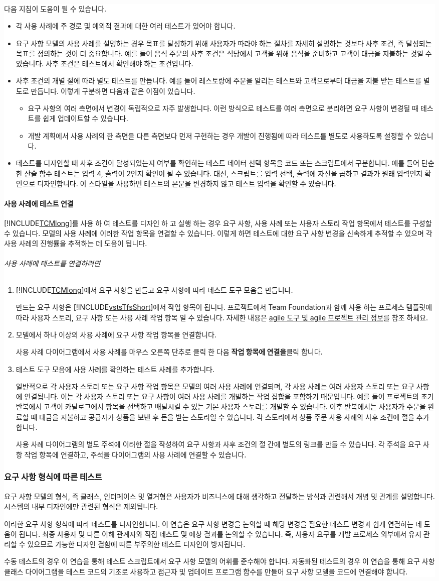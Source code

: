 다음 지침이 도움이 될 수 있습니다.

- 각 사용 사례에 주 경로 및 예외적 결과에 대한 여러 테스트가 있어야 합니다.

- 요구 사항 모델의 사용 사례를 설명하는 경우 목표를 달성하기 위해 사용자가 따라야 하는 절차를 자세히 설명하는 것보다 사후 조건, 즉 달성되는 목표를 정의하는 것이 더 중요합니다. 예를 들어 음식 주문의 사후 조건은 식당에서 고객을 위해 음식을 준비하고 고객이 대금을 지불하는 것일 수 있습니다. 사후 조건은 테스트에서 확인해야 하는 조건입니다.

- 사후 조건의 개별 절에 따라 별도 테스트를 만듭니다. 예를 들어 레스토랑에 주문을 알리는 테스트와 고객으로부터 대금을 지불 받는 테스트를 별도로 만듭니다. 이렇게 구분하면 다음과 같은 이점이 있습니다.

  - 요구 사항의 여러 측면에서 변경이 독립적으로 자주 발생합니다. 이런 방식으로 테스트를 여러 측면으로 분리하면 요구 사항이 변경될 때 테스트를 쉽게 업데이트할 수 있습니다.

  - 개발 계획에서 사용 사례의 한 측면을 다른 측면보다 먼저 구현하는 경우 개발이 진행됨에 따라 테스트를 별도로 사용하도록 설정할 수 있습니다.

- 테스트를 디자인할 때 사후 조건이 달성되었는지 여부를 확인하는 테스트 데이터 선택 항목을 코드 또는 스크립트에서 구분합니다. 예를 들어 단순한 산술 함수 테스트는 입력 4, 출력이 2인지 확인이 될 수 있습니다. 대신, 스크립트를 입력 선택, 출력에 자신을 곱하고 결과가 원래 입력인지 확인으로 디자인합니다. 이 스타일을 사용하면 테스트의 본문을 변경하지 않고 테스트 입력을 확인할 수 있습니다.

#### <a name="linking-tests-to-use-cases"></a>사용 사례에 테스트 연결
 [!INCLUDE[TCMlong](../modeling/includes/tcmlong_md.md)]를 사용 하 여 테스트를 디자인 하 고 실행 하는 경우 요구 사항, 사용 사례 또는 사용자 스토리 작업 항목에서 테스트를 구성할 수 있습니다. 모델의 사용 사례에 이러한 작업 항목을 연결할 수 있습니다. 이렇게 하면 테스트에 대한 요구 사항 변경을 신속하게 추적할 수 있으며 각 사용 사례의 진행률을 추적하는 데 도움이 됩니다.

###### <a name="to-link-tests-to-a-use-case"></a>사용 사례에 테스트를 연결하려면

1. [!INCLUDE[TCMlong](../modeling/includes/tcmlong_md.md)]에서 요구 사항을 만들고 요구 사항에 따라 테스트 도구 모음을 만듭니다.

    만드는 요구 사항은 [!INCLUDE[vstsTfsShort](../modeling/includes/vststfsshort_md.md)]에서 작업 항목이 됩니다. 프로젝트에서 Team Foundation과 함께 사용 하는 프로세스 템플릿에 따라 사용자 스토리, 요구 사항 또는 사용 사례 작업 항목 일 수 있습니다. 자세한 내용은 [agile 도구 및 agile 프로젝트 관리 정보](/azure/devops/boards/backlogs/backlogs-overview?view=vsts)를 참조 하세요.

2. 모델에서 하나 이상의 사용 사례에 요구 사항 작업 항목을 연결합니다.

    사용 사례 다이어그램에서 사용 사례를 마우스 오른쪽 단추로 클릭 한 다음 **작업 항목에 연결을**클릭 합니다.

3. 테스트 도구 모음에 사용 사례를 확인하는 테스트 사례를 추가합니다.

   일반적으로 각 사용자 스토리 또는 요구 사항 작업 항목은 모델의 여러 사용 사례에 연결되며, 각 사용 사례는 여러 사용자 스토리 또는 요구 사항에 연결됩니다. 이는 각 사용자 스토리 또는 요구 사항이 여러 사용 사례를 개발하는 작업 집합을 포함하기 때문입니다. 예를 들어 프로젝트의 초기 반복에서 고객이 카탈로그에서 항목을 선택하고 배달시킬 수 있는 기본 사용자 스토리를 개발할 수 있습니다. 이후 반복에서는 사용자가 주문을 완료할 때 대금을 지불하고 공급자가 상품을 보낸 후 돈을 받는 스토리일 수 있습니다.  각 스토리에서 상품 주문 사용 사례의 사후 조건에 절을 추가합니다.

   사용 사례 다이어그램의 별도 주석에 이러한 절을 작성하여 요구 사항과 사후 조건의 절 간에 별도의 링크를 만들 수 있습니다. 각 주석을 요구 사항 작업 항목에 연결하고, 주석을 다이어그램의 사용 사례에 연결할 수 있습니다.

### <a name="base-tests-on-the-requirements-types"></a>요구 사항 형식에 따른 테스트
 요구 사항 모델의 형식, 즉 클래스, 인터페이스 및 열거형은 사용자가 비즈니스에 대해 생각하고 전달하는 방식과 관련해서 개념 및 관계를 설명합니다. 시스템의 내부 디자인에만 관련된 형식은 제외됩니다.

 이러한 요구 사항 형식에 따라 테스트를 디자인합니다. 이 연습은 요구 사항 변경을 논의할 때 해당 변경을 필요한 테스트 변경과 쉽게 연결하는 데 도움이 됩니다. 최종 사용자 및 다른 이해 관계자와 직접 테스트 및 예상 결과를 논의할 수 있습니다. 즉, 사용자 요구를 개발 프로세스 외부에서 유지 관리할 수 있으므로 가능한 디자인 결함에 따른 부주의한 테스트 디자인이 방지됩니다.

 수동 테스트의 경우 이 연습을 통해 테스트 스크립트에서 요구 사항 모델의 어휘를 준수해야 합니다. 자동화된 테스트의 경우 이 연습을 통해 요구 사항 클래스 다이어그램을 테스트 코드의 기초로 사용하고 접근자 및 업데이트 프로그램 함수를 만들어 요구 사항 모델을 코드에 연결해야 합니다.
